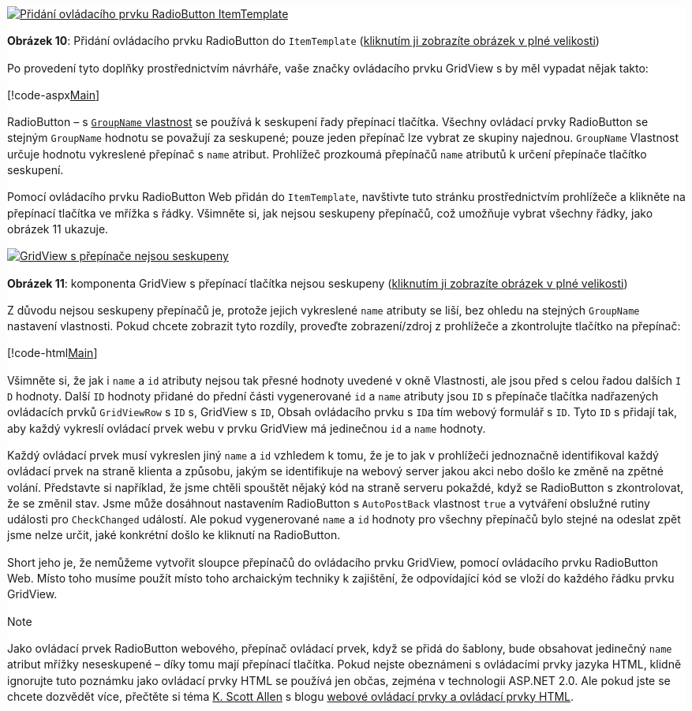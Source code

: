 
[![Přidání ovládacího prvku RadioButton ItemTemplate](adding-a-gridview-column-of-radio-buttons-cs/_static/image10.gif)](adding-a-gridview-column-of-radio-buttons-cs/_static/image15.png)

**Obrázek 10**: Přidání ovládacího prvku RadioButton do `ItemTemplate` ([kliknutím ji zobrazíte obrázek v plné velikosti](adding-a-gridview-column-of-radio-buttons-cs/_static/image16.png))


Po provedení tyto doplňky prostřednictvím návrháře, vaše značky ovládacího prvku GridView s by měl vypadat nějak takto:


[!code-aspx[Main](adding-a-gridview-column-of-radio-buttons-cs/samples/sample3.aspx)]

RadioButton – s [ `GroupName` vlastnost](https://msdn.microsoft.com/library/system.web.ui.webcontrols.radiobutton.groupname(VS.80).aspx) se používá k seskupení řady přepínací tlačítka. Všechny ovládací prvky RadioButton se stejným `GroupName` hodnotu se považují za seskupené; pouze jeden přepínač lze vybrat ze skupiny najednou. `GroupName` Vlastnost určuje hodnotu vykreslené přepínač s `name` atribut. Prohlížeč prozkoumá přepínačů `name` atributů k určení přepínače tlačítko seskupení.

Pomocí ovládacího prvku RadioButton Web přidán do `ItemTemplate`, navštivte tuto stránku prostřednictvím prohlížeče a klikněte na přepínací tlačítka ve mřížka s řádky. Všimněte si, jak nejsou seskupeny přepínačů, což umožňuje vybrat všechny řádky, jako obrázek 11 ukazuje.


[![GridView s přepínače nejsou seskupeny](adding-a-gridview-column-of-radio-buttons-cs/_static/image11.gif)](adding-a-gridview-column-of-radio-buttons-cs/_static/image17.png)

**Obrázek 11**: komponenta GridView s přepínací tlačítka nejsou seskupeny ([kliknutím ji zobrazíte obrázek v plné velikosti](adding-a-gridview-column-of-radio-buttons-cs/_static/image18.png))


Z důvodu nejsou seskupeny přepínačů je, protože jejich vykreslené `name` atributy se liší, bez ohledu na stejných `GroupName` nastavení vlastnosti. Pokud chcete zobrazit tyto rozdíly, proveďte zobrazení/zdroj z prohlížeče a zkontrolujte tlačítko na přepínač:


[!code-html[Main](adding-a-gridview-column-of-radio-buttons-cs/samples/sample4.html)]

Všimněte si, že jak i `name` a `id` atributy nejsou tak přesné hodnoty uvedené v okně Vlastnosti, ale jsou před s celou řadou dalších `ID` hodnoty. Další `ID` hodnoty přidané do přední části vygenerované `id` a `name` atributy jsou `ID` s přepínače tlačítka nadřazených ovládacích prvků `GridViewRow` s `ID` s, GridView s `ID`, Obsah ovládacího prvku s `ID`a tím webový formulář s `ID`. Tyto `ID` s přidají tak, aby každý vykreslí ovládací prvek webu v prvku GridView má jedinečnou `id` a `name` hodnoty.

Každý ovládací prvek musí vykreslen jiný `name` a `id` vzhledem k tomu, že je to jak v prohlížeči jednoznačně identifikoval každý ovládací prvek na straně klienta a způsobu, jakým se identifikuje na webový server jakou akci nebo došlo ke změně na zpětné volání. Představte si například, že jsme chtěli spouštět nějaký kód na straně serveru pokaždé, když se RadioButton s zkontrolovat, že se změnil stav. Jsme může dosáhnout nastavením RadioButton s `AutoPostBack` vlastnost `true` a vytváření obslužné rutiny události pro `CheckChanged` událostí. Ale pokud vygenerované `name` a `id` hodnoty pro všechny přepínačů bylo stejné na odeslat zpět jsme nelze určit, jaké konkrétní došlo ke kliknutí na RadioButton.

Short jeho je, že nemůžeme vytvořit sloupce přepínačů do ovládacího prvku GridView, pomocí ovládacího prvku RadioButton Web. Místo toho musíme použít místo toho archaickým techniky k zajištění, že odpovídající kód se vloží do každého řádku prvku GridView.

> [!NOTE]
> Jako ovládací prvek RadioButton webového, přepínač ovládací prvek, když se přidá do šablony, bude obsahovat jedinečný `name` atribut mřížky neseskupené – díky tomu mají přepínací tlačítka. Pokud nejste obeznámeni s ovládacími prvky jazyka HTML, klidně ignorujte tuto poznámku jako ovládací prvky HTML se používá jen občas, zejména v technologii ASP.NET 2.0. Ale pokud jste se chcete dozvědět více, přečtěte si téma [K. Scott Allen](http://odetocode.com/blogs/scott/default.aspx) s blogu [webové ovládací prvky a ovládací prvky HTML](http://www.odetocode.com/Articles/348.aspx).
